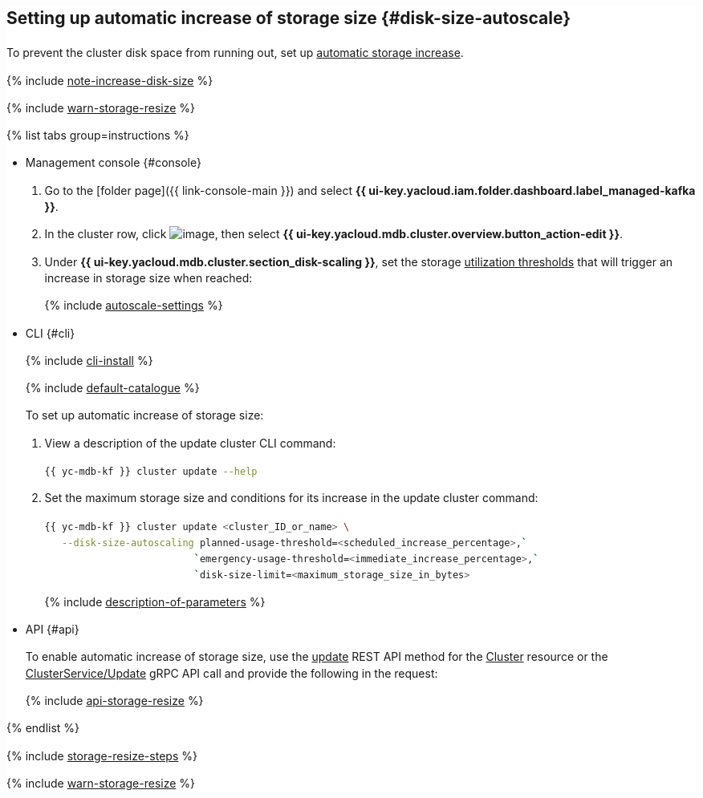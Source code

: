 ## Setting up automatic increase of storage size {#disk-size-autoscale}

To prevent the cluster disk space from running out, set up [automatic storage increase](../concepts/storage.md#auto-rescale).

{% include [note-increase-disk-size](../../_includes/mdb/note-increase-disk-size.md) %}


{% include [warn-storage-resize](../../_includes/mdb/mpg/warn-storage-resize.md) %}


{% list tabs group=instructions %}

* Management console {#console}

    1. Go to the [folder page]({{ link-console-main }}) and select **{{ ui-key.yacloud.iam.folder.dashboard.label_managed-kafka }}**.
    1. In the cluster row, click ![image](../../_assets/console-icons/ellipsis.svg), then select **{{ ui-key.yacloud.mdb.cluster.overview.button_action-edit }}**.
    1. Under **{{ ui-key.yacloud.mdb.cluster.section_disk-scaling }}**, set the storage [utilization thresholds](../concepts/storage.md#auto-rescale) that will trigger an increase in storage size when reached: 
    
        {% include [autoscale-settings](../../_includes/mdb/mkf/autoscale-settings.md) %}

* CLI {#cli}

    {% include [cli-install](../../_includes/cli-install.md) %}

    {% include [default-catalogue](../../_includes/default-catalogue.md) %}

    To set up automatic increase of storage size:

    1. View a description of the update cluster CLI command:

        ```bash
        {{ yc-mdb-kf }} cluster update --help
        ```

    1. Set the maximum storage size and conditions for its increase in the update cluster command:

        ```bash
        {{ yc-mdb-kf }} cluster update <cluster_ID_or_name> \
           --disk-size-autoscaling planned-usage-threshold=<scheduled_increase_percentage>,`
                                  `emergency-usage-threshold=<immediate_increase_percentage>,`
                                  `disk-size-limit=<maximum_storage_size_in_bytes>
        ```

        {% include [description-of-parameters](../../_includes/mdb/mkf/disk-auto-scaling.md) %}

* API {#api}

    To enable automatic increase of storage size, use the [update](../api-ref/Cluster/update.md) REST API method for the [Cluster](../api-ref/Cluster/index.md) resource or the [ClusterService/Update](../api-ref/grpc/Cluster/update.md) gRPC API call and provide the following in the request:

    {% include [api-storage-resize](../../_includes/mdb/mpg/api-storage-resize.md) %}

{% endlist %}

{% include [storage-resize-steps](../../_includes/mdb/mkf/storage-resize-steps.md) %}


{% include [warn-storage-resize](../../_includes/mdb/mpg/warn-storage-resize.md) %}

